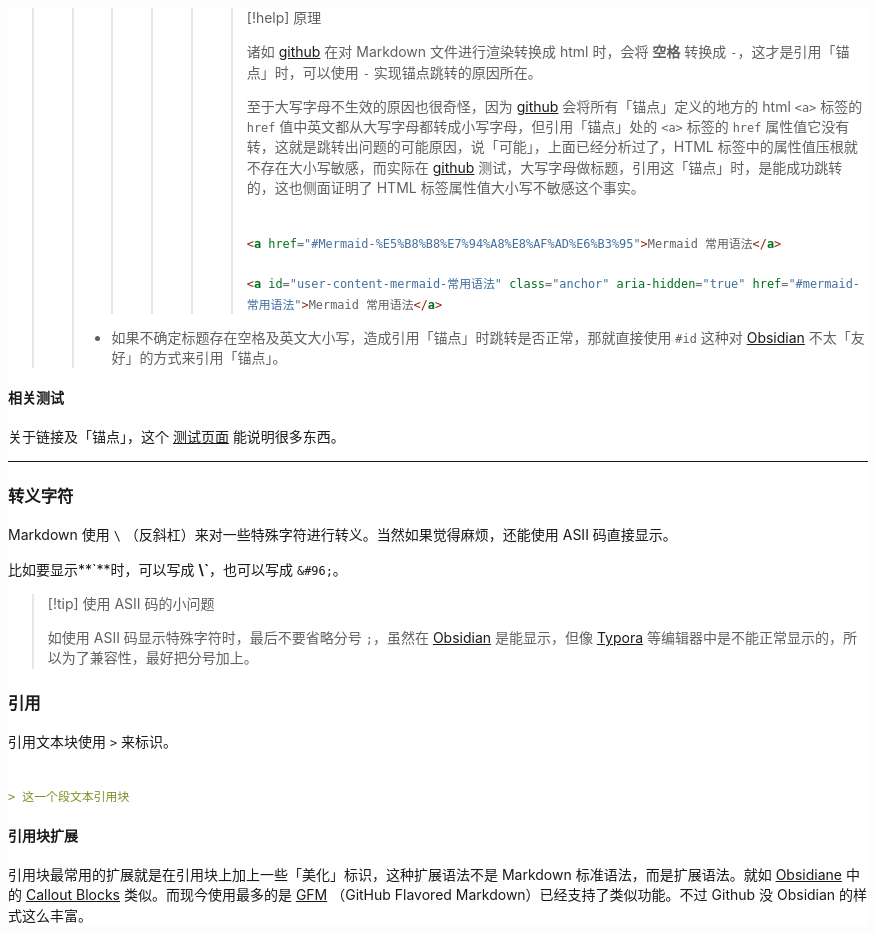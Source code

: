 >> 	>>>>[!help] 原理
>> 	 >>>>  
>> 	 >>>> 诸如 [github](https://github.com) 在对 Markdown 文件进行渲染转换成 html 时，会将 **空格** 转换成 `-`，这才是引用「锚点」时，可以使用 `-` 实现锚点跳转的原因所在。
>> 	>>>> 
>> 	>>>> 至于大写字母不生效的原因也很奇怪，因为 [github](https://github.com) 会将所有「锚点」定义的地方的 html `<a>` 标签的 `href` 值中英文都从大写字母都转成小写字母，但引用「锚点」处的 `<a>` 标签的 `href` 属性值它没有转，这就是跳转出问题的可能原因，说「可能」，上面已经分析过了，HTML 标签中的属性值压根就不存在大小写敏感，而实际在 [github](https://github.com) 测试，大写字母做标题，引用这「锚点」时，是能成功跳转的，这也侧面证明了 HTML 标签属性值大小写不敏感这个事实。
>> 	>>>> 
>> 	>>>> ```html
>> 	>>>> 
>> 	>>>> <a href="#Mermaid-%E5%B8%B8%E7%94%A8%E8%AF%AD%E6%B3%95">Mermaid 常用语法</a>
>> 	>>>> 
>> 	>>>> <a id="user-content-mermaid-常用语法" class="anchor" aria-hidden="true" href="#mermaid-常用语法">Mermaid 常用语法</a>
>> 	>>>> ```
>> 	>>>> 
>>  
>> 	 * 如果不确定标题存在空格及英文大小写，造成引用「锚点」时跳转是否正常，那就直接使用 `#id` 这种对 [Obsidian](../NoteSoft/Obsidian/Obsidian_Note.md) 不太「友好」的方式来引用「锚点」。
> 

#### 相关测试

关于链接及「锚点」，这个 [测试页面](Markdown_Test.md) 能说明很多东西。

---

### <span id="md_basic_esc">转义字符</span>

Markdown 使用 `\` （反斜杠）来对一些特殊字符进行转义。当然如果觉得麻烦，还能使用 ASII 码直接显示。

比如要显示**\`**时，可以写成 **\\\`**，也可以写成 `&#96;`。

> [!tip] 使用 ASII 码的小问题
> 
> 如使用 ASII 码显示特殊字符时，最后不要省略分号 `;`，虽然在 [Obsidian](../NoteSoft/Obsidian/Obsidian_Note.md) 是能显示，但像 [Typora](https://typoraio.cn/) 等编辑器中是不能正常显示的，所以为了兼容性，最好把分号加上。

### <span id="md_basic_qoate">引用</span>

引用文本块使用 `>` 来标识。

```markdown

> 这一个段文本引用块
```

#### <span id="md_basic_qoate_extension">引用块扩展</span>

引用块最常用的扩展就是在引用块上加上一些「美化」标识，这种扩展语法不是 Markdown 标准语法，而是扩展语法。就如 [Obsidiane](../NoteSoft/Obsidian/Obsidian_Note.md) 中的 [Callout Blocks](../NoteSoft/Obsidian/Obsidian_Note.md#obn_syntax_calloutblocks) 类似。而现今使用最多的是 [GFM](https://github.github.com/gfm/) （GitHub Flavored Markdown）已经支持了类似功能。不过 Github 没 Obsidian 的样式这么丰富。
